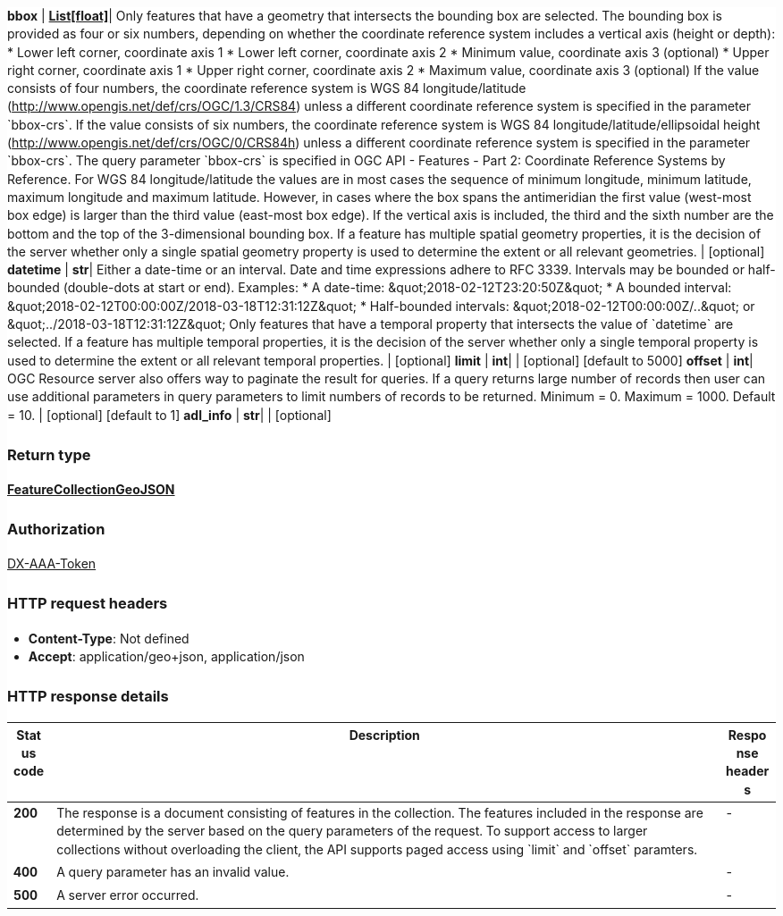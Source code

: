  **bbox** | [**List[float]**](float.md)| Only features that have a geometry that intersects the bounding box are selected. The bounding box is provided as four or six numbers, depending on whether the coordinate reference system includes a vertical axis (height or depth):  * Lower left corner, coordinate axis 1 * Lower left corner, coordinate axis 2 * Minimum value, coordinate axis 3 (optional) * Upper right corner, coordinate axis 1 * Upper right corner, coordinate axis 2 * Maximum value, coordinate axis 3 (optional)  If the value consists of four numbers, the coordinate reference system is WGS 84 longitude/latitude (http://www.opengis.net/def/crs/OGC/1.3/CRS84) unless a different coordinate reference system is specified in the parameter &#x60;bbox-crs&#x60;.  If the value consists of six numbers, the coordinate reference system is WGS 84 longitude/latitude/ellipsoidal height (http://www.opengis.net/def/crs/OGC/0/CRS84h) unless a different coordinate reference system is specified in the parameter &#x60;bbox-crs&#x60;.  The query parameter &#x60;bbox-crs&#x60; is specified in OGC API - Features - Part 2: Coordinate Reference Systems by Reference.  For WGS 84 longitude/latitude the values are in most cases the sequence of minimum longitude, minimum latitude, maximum longitude and maximum latitude. However, in cases where the box spans the antimeridian the first value (west-most box edge) is larger than the third value (east-most box edge).  If the vertical axis is included, the third and the sixth number are the bottom and the top of the 3-dimensional bounding box.  If a feature has multiple spatial geometry properties, it is the decision of the server whether only a single spatial geometry property is used to determine the extent or all relevant geometries. | [optional] 
 **datetime** | **str**| Either a date-time or an interval. Date and time expressions adhere to RFC 3339. Intervals may be bounded or half-bounded (double-dots at start or end).  Examples:  * A date-time: \&quot;2018-02-12T23:20:50Z\&quot; * A bounded interval: \&quot;2018-02-12T00:00:00Z/2018-03-18T12:31:12Z\&quot; * Half-bounded intervals: \&quot;2018-02-12T00:00:00Z/..\&quot; or \&quot;../2018-03-18T12:31:12Z\&quot;  Only features that have a temporal property that intersects the value of &#x60;datetime&#x60; are selected.  If a feature has multiple temporal properties, it is the decision of the server whether only a single temporal property is used to determine the extent or all relevant temporal properties. | [optional] 
 **limit** | **int**|  | [optional] [default to 5000]
 **offset** | **int**| OGC Resource server also offers way to paginate the result for queries.  If a query returns large number of records then user can use additional parameters in query parameters to limit numbers of records  to be returned.  Minimum &#x3D; 0. Maximum &#x3D; 1000. Default &#x3D; 10. | [optional] [default to 1]
 **adl_info** | **str**|  | [optional] 

### Return type

[**FeatureCollectionGeoJSON**](FeatureCollectionGeoJSON.md)

### Authorization

[DX-AAA-Token](../README.md#DX-AAA-Token)

### HTTP request headers

 - **Content-Type**: Not defined
 - **Accept**: application/geo+json, application/json

### HTTP response details

| Status code | Description | Response headers |
|-------------|-------------|------------------|
**200** | The response is a document consisting of features in the collection. The features included in the response are determined by the server based on the query parameters of the request. To support access to larger collections without overloading the client, the API supports paged access using &#x60;limit&#x60; and &#x60;offset&#x60; paramters. |  -  |
**400** | A query parameter has an invalid value. |  -  |
**500** | A server error occurred. |  -  |
